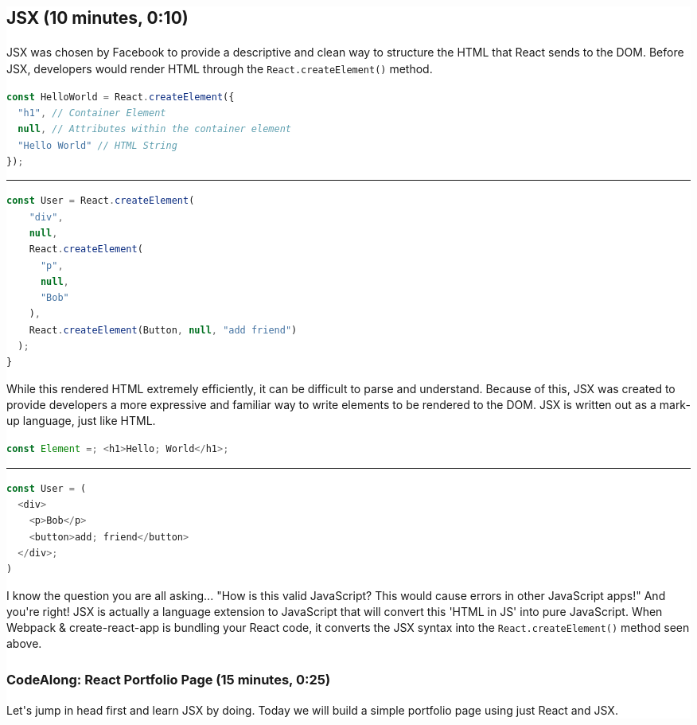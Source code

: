 ## JSX (10 minutes, 0:10)

JSX was chosen by Facebook to provide a descriptive and clean way to structure the HTML that React sends to the DOM. Before JSX, developers would render HTML through the `React.createElement()` method.

```js
const HelloWorld = React.createElement({
  "h1", // Container Element
  null, // Attributes within the container element
  "Hello World" // HTML String
});
```
---
```js
const User = React.createElement(
    "div",
    null,
    React.createElement(
      "p",
      null,
      "Bob"
    ),
    React.createElement(Button, null, "add friend")
  );
}
```

While this rendered HTML extremely efficiently, it can be difficult to parse and understand.  Because of this, JSX was created to provide developers a more expressive and familiar way to write elements to be rendered to the DOM.  JSX is written out as a mark-up language, just like HTML.

```js
const Element =; <h1>Hello; World</h1>;
```
---
```js
const User = (
  <div>
    <p>Bob</p>
    <button>add; friend</button>
  </div>;
)
```
I know the question you are all asking... "How is this valid JavaScript? This would cause errors in other JavaScript apps!"  And you're right!  JSX is actually a language extension to JavaScript that will convert this 'HTML in JS' into pure JavaScript.  When Webpack & create-react-app is bundling your React code, it converts the JSX syntax into the `React.createElement()` method seen above.

### CodeAlong: React Portfolio Page (15 minutes, 0:25)
Let's jump in head first and learn JSX by doing.  Today we will build a simple portfolio page using just React and JSX.
